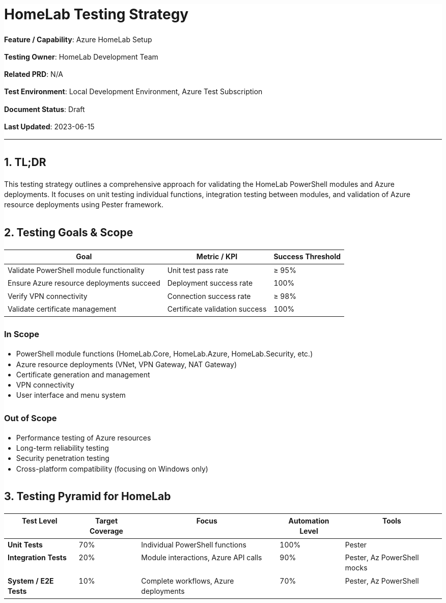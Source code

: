 # HomeLab Testing Strategy

**Feature / Capability**: Azure HomeLab Setup

**Testing Owner**: HomeLab Development Team

**Related PRD**: N/A

**Test Environment**: Local Development Environment, Azure Test Subscription

**Document Status**: Draft

**Last Updated**: 2023-06-15

---

## 1. TL;DR
This testing strategy outlines a comprehensive approach for validating the HomeLab PowerShell modules and Azure deployments. It focuses on unit testing individual functions, integration testing between modules, and validation of Azure resource deployments using Pester framework.

## 2. Testing Goals & Scope
| Goal | Metric / KPI | Success Threshold |
|------|--------------|-------------------|
| Validate PowerShell module functionality | Unit test pass rate | ≥ 95% |
| Ensure Azure resource deployments succeed | Deployment success rate | 100% |
| Verify VPN connectivity | Connection success rate | ≥ 98% |
| Validate certificate management | Certificate validation success | 100% |

### In Scope
- PowerShell module functions (HomeLab.Core, HomeLab.Azure, HomeLab.Security, etc.)
- Azure resource deployments (VNet, VPN Gateway, NAT Gateway)
- Certificate generation and management
- VPN connectivity
- User interface and menu system

### Out of Scope
- Performance testing of Azure resources
- Long-term reliability testing
- Security penetration testing
- Cross-platform compatibility (focusing on Windows only)

## 3. Testing Pyramid for HomeLab
| Test Level | Target Coverage | Focus | Automation Level | Tools |
|------------|-----------------|------------|------------------|-------|
| **Unit Tests** | 70% | Individual PowerShell functions | 100% | Pester |
| **Integration Tests** | 20% | Module interactions, Azure API calls | 90% | Pester, Az PowerShell mocks |
| **System / E2E Tests** | 10% | Complete workflows, Azure deployments | 70% | Pester, Az PowerShell |

